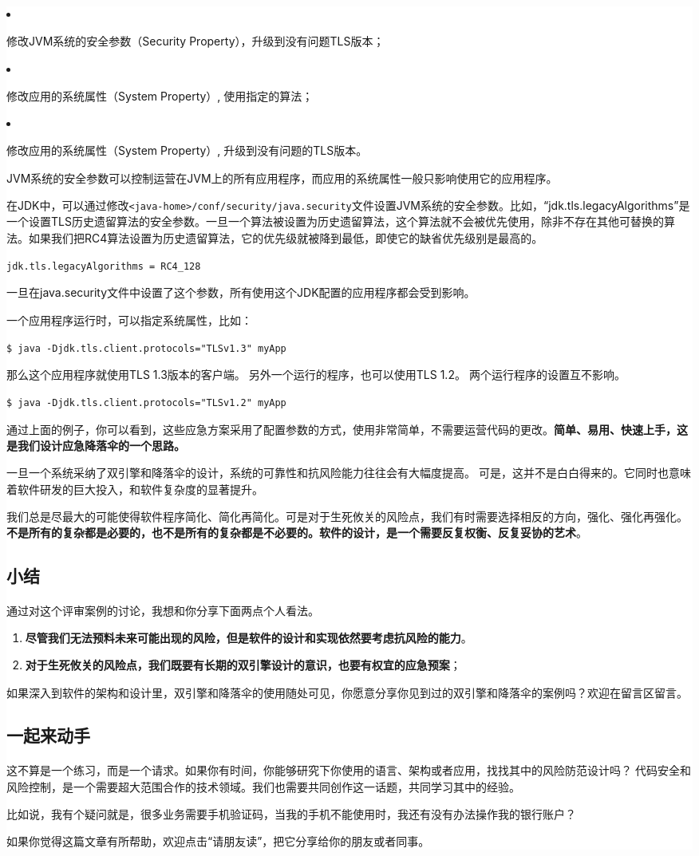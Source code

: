 </li>
<li>
<p>修改JVM系统的安全参数（Security Property），升级到没有问题TLS版本；</p>
</li>
<li>
<p>修改应用的系统属性（System Property）, 使用指定的算法；</p>
</li>
<li>
<p>修改应用的系统属性（System Property）, 升级到没有问题的TLS版本。</p>
</li>
</ol><p>JVM系统的安全参数可以控制运营在JVM上的所有应用程序，而应用的系统属性一般只影响使用它的应用程序。</p><p>在JDK中，可以通过修改<code>&lt;java-home&gt;/conf/security/java.security</code>文件设置JVM系统的安全参数。比如，“jdk.tls.legacyAlgorithms”是一个设置TLS历史遗留算法的安全参数。一旦一个算法被设置为历史遗留算法，这个算法就不会被优先使用，除非不存在其他可替换的算法。如果我们把RC4算法设置为历史遗留算法，它的优先级就被降到最低，即使它的缺省优先级别是最高的。</p><pre><code>jdk.tls.legacyAlgorithms = RC4_128
</code></pre><p>一旦在java.security文件中设置了这个参数，所有使用这个JDK配置的应用程序都会受到影响。</p><p>一个应用程序运行时，可以指定系统属性，比如：</p><pre><code>$ java -Djdk.tls.client.protocols=&quot;TLSv1.3&quot; myApp
</code></pre><p>那么这个应用程序就使用TLS 1.3版本的客户端。 另外一个运行的程序，也可以使用TLS 1.2。 两个运行程序的设置互不影响。</p><pre><code>$ java -Djdk.tls.client.protocols=&quot;TLSv1.2&quot; myApp
</code></pre><p>通过上面的例子，你可以看到，这些应急方案采用了配置参数的方式，使用非常简单，不需要运营代码的更改。<strong>简单、易用、快速上手，这是我们设计应急降落伞的一个思路。</strong></p><p>一旦一个系统采纳了双引擎和降落伞的设计，系统的可靠性和抗风险能力往往会有大幅度提高。 可是，这并不是白白得来的。它同时也意味着软件研发的巨大投入，和软件复杂度的显著提升。</p><p>我们总是尽最大的可能使得软件程序简化、简化再简化。可是对于生死攸关的风险点，我们有时需要选择相反的方向，强化、强化再强化。<strong>不是所有的复杂都是必要的，也不是所有的复杂都是不必要的。软件的设计，是一个需要反复权衡、反复妥协的艺术</strong>。</p><h2>小结</h2><p>通过对这个评审案例的讨论，我想和你分享下面两点个人看法。</p><ol>
<li>
<p><strong>尽管我们无法预料未来可能出现的风险，但是软件的设计和实现依然要考虑抗风险的能力</strong>。</p>
</li>
<li>
<p><strong>对于生死攸关的风险点，我们既要有长期的双引擎设计的意识，也要有权宜的应急预案</strong>；</p>
</li>
</ol><p>如果深入到软件的架构和设计里，双引擎和降落伞的使用随处可见，你愿意分享你见到过的双引擎和降落伞的案例吗？欢迎在留言区留言。</p><h2>一起来动手</h2><p>这不算是一个练习，而是一个请求。如果你有时间，你能够研究下你使用的语言、架构或者应用，找找其中的风险防范设计吗？ 代码安全和风险控制，是一个需要超大范围合作的技术领域。我们也需要共同创作这一话题，共同学习其中的经验。</p><p>比如说，我有个疑问就是，很多业务需要手机验证码，当我的手机不能使用时，我还有没有办法操作我的银行账户？</p><p>如果你觉得这篇文章有所帮助，欢迎点击“请朋友读”，把它分享给你的朋友或者同事。</p><p></p>